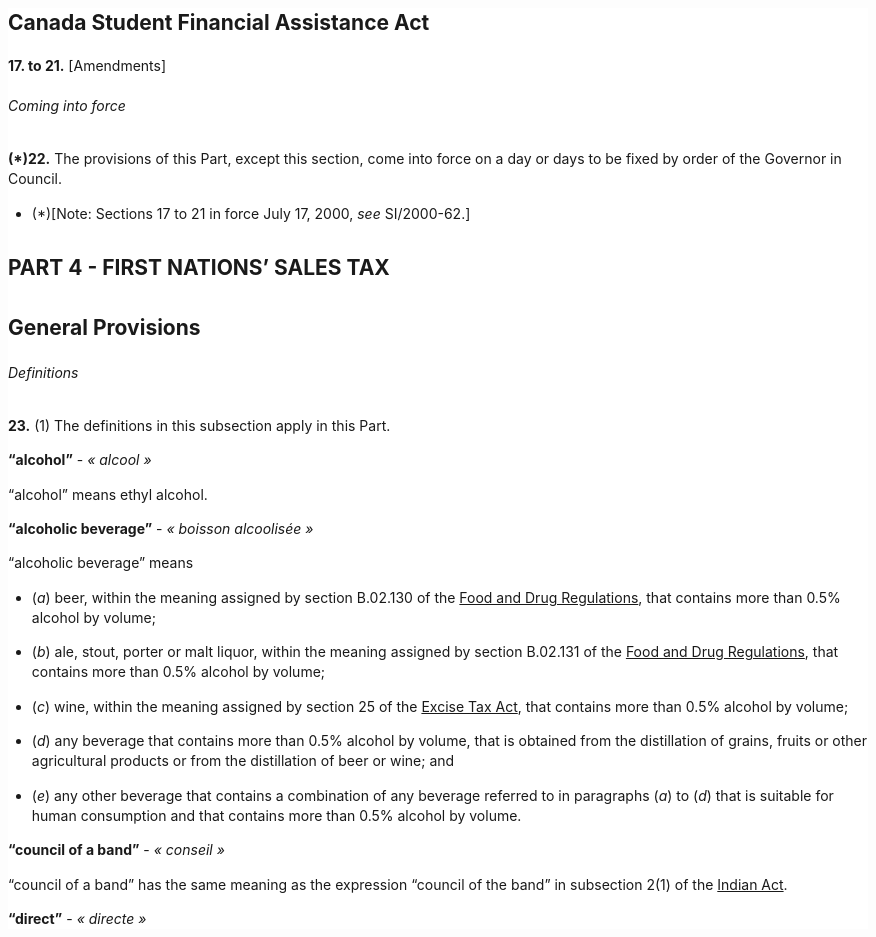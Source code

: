 ## Canada Student Financial Assistance Act

**17\. to 21.** [Amendments]

###### Coming into force

**(*)22.** The provisions of this Part, except this section, come into force on a day or days to be fixed by order of the Governor in Council.

  * (*)[Note: Sections 17 to 21 in force July 17, 2000, _see_ SI/2000-62.]

## PART 4 - FIRST NATIONS’ SALES TAX

## General Provisions

###### Definitions

**23.** (1) The definitions in this subsection apply in this Part.

**“alcohol”** - _« alcool »_

    

“alcohol” means ethyl alcohol.

**“alcoholic beverage”** - _« boisson alcoolisée »_

    

“alcoholic beverage” means

  * (_a_) beer, within the meaning assigned by section B.02.130 of the [Food and Drug Regulations](/canada/eng/regulations/C.R.C.,_c._870/C.R.C.,_c._870.md), that contains more than 0.5% alcohol by volume;

  * (_b_) ale, stout, porter or malt liquor, within the meaning assigned by section B.02.131 of the [Food and Drug Regulations](/canada/eng/regulations/C.R.C.,_c._870/C.R.C.,_c._870.md), that contains more than 0.5% alcohol by volume;

  * (_c_) wine, within the meaning assigned by section 25 of the [Excise Tax Act](/canada/eng/acts/E/E-15.md), that contains more than 0.5% alcohol by volume;

  * (_d_) any beverage that contains more than 0.5% alcohol by volume, that is obtained from the distillation of grains, fruits or other agricultural products or from the distillation of beer or wine; and

  * (_e_) any other beverage that contains a combination of any beverage referred to in paragraphs (_a_) to (_d_) that is suitable for human consumption and that contains more than 0.5% alcohol by volume.

**“council of a band”** - _« conseil »_

    

“council of a band” has the same meaning as the expression “council of the band” in subsection 2(1) of the [Indian Act](/canada/eng/acts/I/I-5.md).

**“direct”** - _« directe »_

    